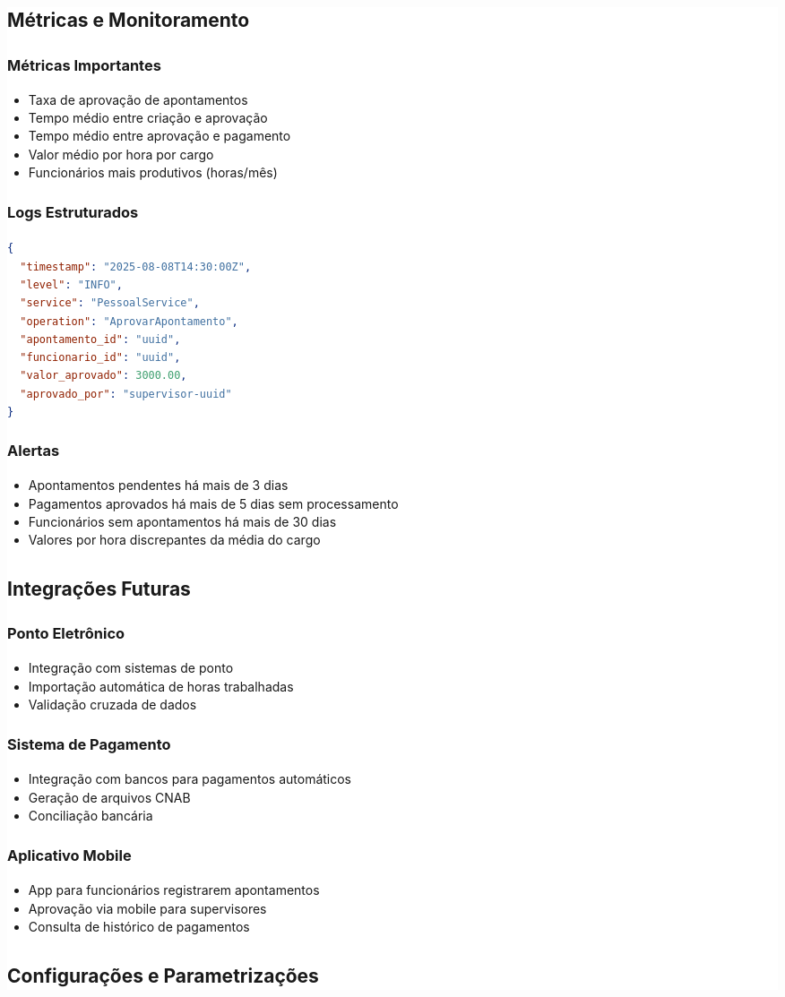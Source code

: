 ## Métricas e Monitoramento

### Métricas Importantes
- Taxa de aprovação de apontamentos
- Tempo médio entre criação e aprovação
- Tempo médio entre aprovação e pagamento
- Valor médio por hora por cargo
- Funcionários mais produtivos (horas/mês)

### Logs Estruturados
```json
{
  "timestamp": "2025-08-08T14:30:00Z",
  "level": "INFO",
  "service": "PessoalService",
  "operation": "AprovarApontamento",
  "apontamento_id": "uuid",
  "funcionario_id": "uuid",
  "valor_aprovado": 3000.00,
  "aprovado_por": "supervisor-uuid"
}
```

### Alertas
- Apontamentos pendentes há mais de 3 dias
- Pagamentos aprovados há mais de 5 dias sem processamento
- Funcionários sem apontamentos há mais de 30 dias
- Valores por hora discrepantes da média do cargo

## Integrações Futuras

### Ponto Eletrônico
- Integração com sistemas de ponto
- Importação automática de horas trabalhadas
- Validação cruzada de dados

### Sistema de Pagamento
- Integração com bancos para pagamentos automáticos
- Geração de arquivos CNAB
- Conciliação bancária

### Aplicativo Mobile
- App para funcionários registrarem apontamentos
- Aprovação via mobile para supervisores
- Consulta de histórico de pagamentos

## Configurações e Parametrizações

